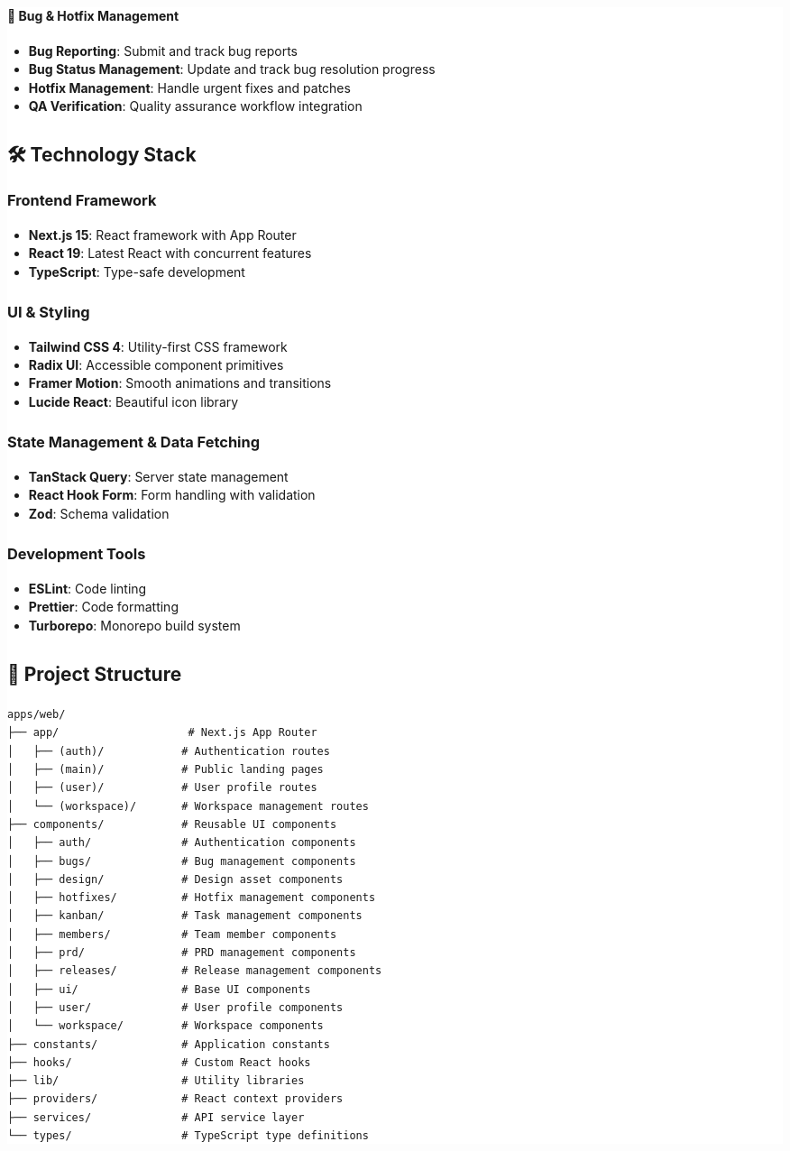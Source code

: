 #### 🐛 Bug & Hotfix Management

- **Bug Reporting**: Submit and track bug reports
- **Bug Status Management**: Update and track bug resolution progress
- **Hotfix Management**: Handle urgent fixes and patches
- **QA Verification**: Quality assurance workflow integration

## 🛠 Technology Stack

### Frontend Framework

- **Next.js 15**: React framework with App Router
- **React 19**: Latest React with concurrent features
- **TypeScript**: Type-safe development

### UI & Styling

- **Tailwind CSS 4**: Utility-first CSS framework
- **Radix UI**: Accessible component primitives
- **Framer Motion**: Smooth animations and transitions
- **Lucide React**: Beautiful icon library

### State Management & Data Fetching

- **TanStack Query**: Server state management
- **React Hook Form**: Form handling with validation
- **Zod**: Schema validation

### Development Tools

- **ESLint**: Code linting
- **Prettier**: Code formatting
- **Turborepo**: Monorepo build system

## 📁 Project Structure

```
apps/web/
├── app/                    # Next.js App Router
│   ├── (auth)/            # Authentication routes
│   ├── (main)/            # Public landing pages
│   ├── (user)/            # User profile routes
│   └── (workspace)/       # Workspace management routes
├── components/            # Reusable UI components
│   ├── auth/              # Authentication components
│   ├── bugs/              # Bug management components
│   ├── design/            # Design asset components
│   ├── hotfixes/          # Hotfix management components
│   ├── kanban/            # Task management components
│   ├── members/           # Team member components
│   ├── prd/               # PRD management components
│   ├── releases/          # Release management components
│   ├── ui/                # Base UI components
│   ├── user/              # User profile components
│   └── workspace/         # Workspace components
├── constants/             # Application constants
├── hooks/                 # Custom React hooks
├── lib/                   # Utility libraries
├── providers/             # React context providers
├── services/              # API service layer
└── types/                 # TypeScript type definitions
```
